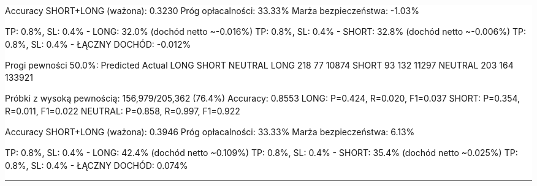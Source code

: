 Accuracy SHORT+LONG (ważona): 0.3230
Próg opłacalności: 33.33%
Marża bezpieczeństwa: -1.03%

TP: 0.8%, SL: 0.4% - LONG: 32.0% (dochód netto ~-0.016%)
TP: 0.8%, SL: 0.4% - SHORT: 32.8% (dochód netto ~-0.006%)
TP: 0.8%, SL: 0.4% - ŁĄCZNY DOCHÓD: -0.012%

Progi pewności 50.0%:
Predicted
Actual    LONG  SHORT  NEUTRAL
LONG      218    77     10874 
SHORT     93     132    11297 
NEUTRAL   203    164    133921

Próbki z wysoką pewnością: 156,979/205,362 (76.4%)
Accuracy: 0.8553
LONG: P=0.424, R=0.020, F1=0.037
SHORT: P=0.354, R=0.011, F1=0.022
NEUTRAL: P=0.858, R=0.997, F1=0.922

Accuracy SHORT+LONG (ważona): 0.3946
Próg opłacalności: 33.33%
Marża bezpieczeństwa: 6.13%

TP: 0.8%, SL: 0.4% - LONG: 42.4% (dochód netto ~0.109%)
TP: 0.8%, SL: 0.4% - SHORT: 35.4% (dochód netto ~0.025%)
TP: 0.8%, SL: 0.4% - ŁĄCZNY DOCHÓD: 0.074%

--------------------------------------------------------------------

